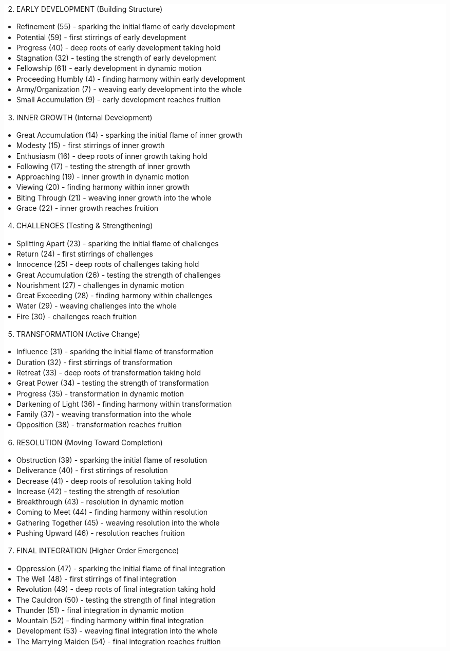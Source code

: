 2. EARLY DEVELOPMENT (Building Structure)
- Refinement (55) - sparking the initial flame of early development
- Potential (59) - first stirrings of early development
- Progress (40) - deep roots of early development taking hold
- Stagnation (32) - testing the strength of early development
- Fellowship (61) - early development in dynamic motion
- Proceeding Humbly (4) - finding harmony within early development
- Army/Organization (7) - weaving early development into the whole
- Small Accumulation (9) - early development reaches fruition

3. INNER GROWTH (Internal Development)
- Great Accumulation (14) - sparking the initial flame of inner growth
- Modesty (15) - first stirrings of inner growth
- Enthusiasm (16) - deep roots of inner growth taking hold
- Following (17) - testing the strength of inner growth
- Approaching (19) - inner growth in dynamic motion
- Viewing (20) - finding harmony within inner growth
- Biting Through (21) - weaving inner growth into the whole
- Grace (22) - inner growth reaches fruition

4. CHALLENGES (Testing & Strengthening)
- Splitting Apart (23) - sparking the initial flame of challenges
- Return (24) - first stirrings of challenges
- Innocence (25) - deep roots of challenges taking hold
- Great Accumulation (26) - testing the strength of challenges
- Nourishment (27) - challenges in dynamic motion
- Great Exceeding (28) - finding harmony within challenges
- Water (29) - weaving challenges into the whole
- Fire (30) - challenges reach fruition

5. TRANSFORMATION (Active Change)
- Influence (31) - sparking the initial flame of transformation
- Duration (32) - first stirrings of transformation
- Retreat (33) - deep roots of transformation taking hold
- Great Power (34) - testing the strength of transformation
- Progress (35) - transformation in dynamic motion
- Darkening of Light (36) - finding harmony within transformation
- Family (37) - weaving transformation into the whole
- Opposition (38) - transformation reaches fruition

6. RESOLUTION (Moving Toward Completion)
- Obstruction (39) - sparking the initial flame of resolution
- Deliverance (40) - first stirrings of resolution
- Decrease (41) - deep roots of resolution taking hold
- Increase (42) - testing the strength of resolution
- Breakthrough (43) - resolution in dynamic motion
- Coming to Meet (44) - finding harmony within resolution
- Gathering Together (45) - weaving resolution into the whole
- Pushing Upward (46) - resolution reaches fruition

7. FINAL INTEGRATION (Higher Order Emergence)
- Oppression (47) - sparking the initial flame of final integration
- The Well (48) - first stirrings of final integration
- Revolution (49) - deep roots of final integration taking hold
- The Cauldron (50) - testing the strength of final integration
- Thunder (51) - final integration in dynamic motion
- Mountain (52) - finding harmony within final integration
- Development (53) - weaving final integration into the whole
- The Marrying Maiden (54) - final integration reaches fruition
